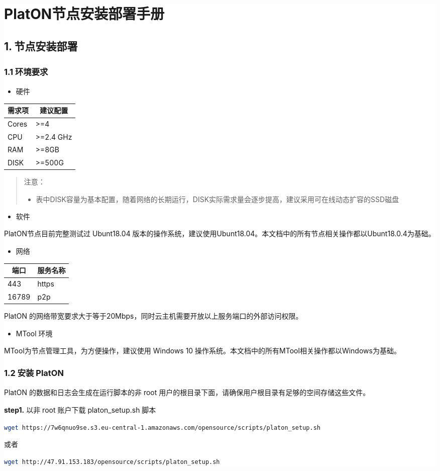 # PlatON节点安装部署手册

## 1. 节点安装部署

### 1.1 环境要求

- 硬件

| 需求项     | 建议配置       |
| ------    | ----------    |
| Cores     | \>=4          |
| CPU       | \>=2.4 GHz    |
| RAM       | \>=8GB        |
| DISK      | \>=500G       |

> 注意：
>
> - 表中DISK容量为基本配置，随着网络的长期运行，DISK实际需求量会逐步提高，建议采用可在线动态扩容的SSD磁盘

- 软件

PlatON节点目前完整测试过 Ubunt18.04 版本的操作系统，建议使用Ubunt18.04。本文档中的所有节点相关操作都以Ubunt18.0.4为基础。

- 网络

| 端口      | 服务名称       |
| ------    | ----------    |
| 443       | https         |
| 16789     | p2p           |

PlatON 的网络带宽要求大于等于20Mbps，同时云主机需要开放以上服务端口的外部访问权限。

- MTool 环境

MTool为节点管理工具，为方便操作，建议使用 Windows 10 操作系统。本文档中的所有MTool相关操作都以Windows为基础。

### 1.2 安装 PlatON

PlatON 的数据和日志会生成在运行脚本的非 root 用户的根目录下面，请确保用户根目录有足够的空间存储这些文件。

**step1.** 以非 root 账户下载 platon_setup.sh 脚本

``` bash
wget https://7w6qnuo9se.s3.eu-central-1.amazonaws.com/opensource/scripts/platon_setup.sh
```

或者

``` bash
wget http://47.91.153.183/opensource/scripts/platon_setup.sh
```
